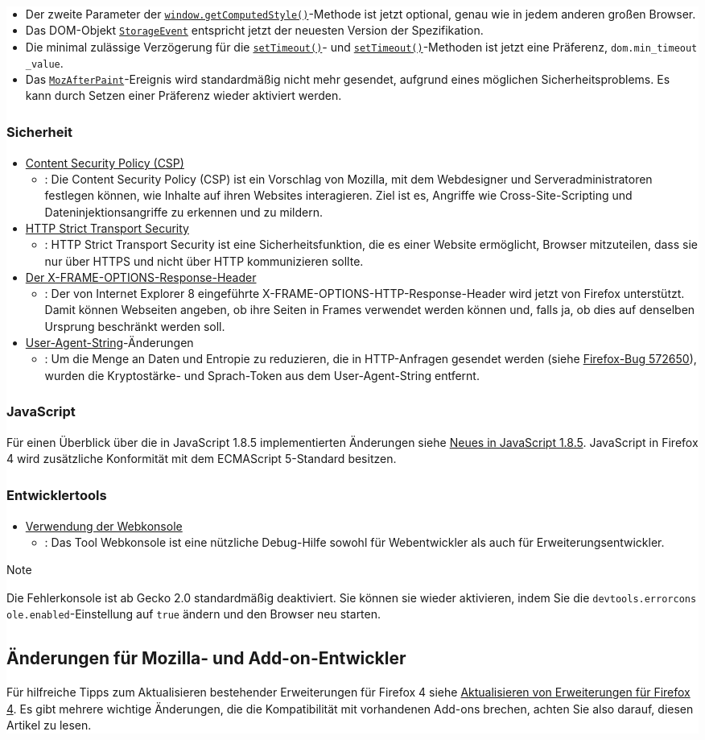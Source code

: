 - Der zweite Parameter der [`window.getComputedStyle()`](/de/docs/Web/API/Window/getComputedStyle)-Methode ist jetzt optional, genau wie in jedem anderen großen Browser.
- Das DOM-Objekt [`StorageEvent`](/de/docs/Web/API/StorageEvent) entspricht jetzt der neuesten Version der Spezifikation.
- Die minimal zulässige Verzögerung für die [`setTimeout()`](/de/docs/Web/API/Window/setTimeout)- und [`setTimeout()`](/de/docs/Web/API/WorkerGlobalScope/setTimeout)-Methoden ist jetzt eine Präferenz, `dom.min_timeout_value`.
- Das [`MozAfterPaint`](https://web.archive.org/web/20191010014917/https://developer.mozilla.org/de/docs/Web/Events#Add-on-specific_events)-Ereignis wird standardmäßig nicht mehr gesendet, aufgrund eines möglichen Sicherheitsproblems. Es kann durch Setzen einer Präferenz wieder aktiviert werden.

### Sicherheit

- [Content Security Policy (CSP)](/de/docs/Web/HTTP/Guides/CSP)
  - : Die Content Security Policy (CSP) ist ein Vorschlag von Mozilla, mit dem Webdesigner und Serveradministratoren festlegen können, wie Inhalte auf ihren Websites interagieren. Ziel ist es, Angriffe wie Cross-Site-Scripting und Dateninjektionsangriffe zu erkennen und zu mildern.
- [HTTP Strict Transport Security](/de/docs/Web/HTTP/Reference/Headers/Strict-Transport-Security)
  - : HTTP Strict Transport Security ist eine Sicherheitsfunktion, die es einer Website ermöglicht, Browser mitzuteilen, dass sie nur über HTTPS und nicht über HTTP kommunizieren sollte.
- [Der X-FRAME-OPTIONS-Response-Header](/de/docs/Web/HTTP/Reference/Headers/X-Frame-Options)
  - : Der von Internet Explorer 8 eingeführte X-FRAME-OPTIONS-HTTP-Response-Header wird jetzt von Firefox unterstützt. Damit können Webseiten angeben, ob ihre Seiten in Frames verwendet werden können und, falls ja, ob dies auf denselben Ursprung beschränkt werden soll.
- [User-Agent-String](/de/docs/Web/HTTP/Reference/Headers/User-Agent/Firefox)-Änderungen
  - : Um die Menge an Daten und Entropie zu reduzieren, die in HTTP-Anfragen gesendet werden (siehe [Firefox-Bug 572650](https://bugzil.la/572650)), wurden die Kryptostärke- und Sprach-Token aus dem User-Agent-String entfernt.

### JavaScript

Für einen Überblick über die in JavaScript 1.8.5 implementierten Änderungen siehe [Neues in JavaScript 1.8.5](https://web.archive.org/web/20210516173330/https://developer.mozilla.org/de/docs/Archive/Web/JavaScript/New_in_JavaScript/1.8.5). JavaScript in Firefox 4 wird zusätzliche Konformität mit dem ECMAScript 5-Standard besitzen.

### Entwicklertools

- [Verwendung der Webkonsole](https://firefox-source-docs.mozilla.org/devtools-user/web_console/index.html)
  - : Das Tool Webkonsole ist eine nützliche Debug-Hilfe sowohl für Webentwickler als auch für Erweiterungsentwickler.

> [!NOTE]
> Die Fehlerkonsole ist ab Gecko 2.0 standardmäßig deaktiviert. Sie können sie wieder aktivieren, indem Sie die `devtools.errorconsole.enabled`-Einstellung auf `true` ändern und den Browser neu starten.

## Änderungen für Mozilla- und Add-on-Entwickler

Für hilfreiche Tipps zum Aktualisieren bestehender Erweiterungen für Firefox 4 siehe [Aktualisieren von Erweiterungen für Firefox 4](/de/docs/Mozilla/Firefox/Releases/4/Updating_extensions_for_Firefox_4). Es gibt mehrere wichtige Änderungen, die die Kompatibilität mit vorhandenen Add-ons brechen, achten Sie also darauf, diesen Artikel zu lesen.
